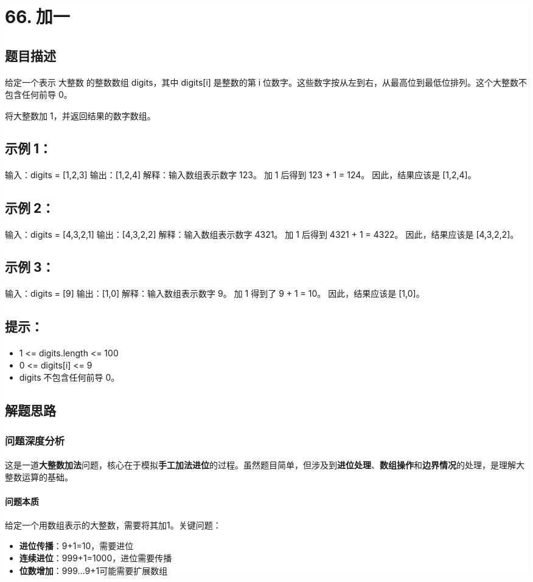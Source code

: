 # 66. 加一

## 题目描述

给定一个表示 大整数 的整数数组 digits，其中 digits[i] 是整数的第 i 位数字。这些数字按从左到右，从最高位到最低位排列。这个大整数不包含任何前导 0。

将大整数加 1，并返回结果的数字数组。

## 示例 1：

输入：digits = [1,2,3]
输出：[1,2,4]
解释：输入数组表示数字 123。
加 1 后得到 123 + 1 = 124。
因此，结果应该是 [1,2,4]。

## 示例 2：

输入：digits = [4,3,2,1]
输出：[4,3,2,2]
解释：输入数组表示数字 4321。
加 1 后得到 4321 + 1 = 4322。
因此，结果应该是 [4,3,2,2]。


## 示例 3：

输入：digits = [9]
输出：[1,0]
解释：输入数组表示数字 9。
加 1 得到了 9 + 1 = 10。
因此，结果应该是 [1,0]。


## 提示：

- 1 <= digits.length <= 100
- 0 <= digits[i] <= 9
- digits 不包含任何前导 0。

## 解题思路

### 问题深度分析

这是一道**大整数加法**问题，核心在于模拟**手工加法进位**的过程。虽然题目简单，但涉及到**进位处理**、**数组操作**和**边界情况**的处理，是理解大整数运算的基础。

#### 问题本质

给定一个用数组表示的大整数，需要将其加1。关键问题：
- **进位传播**：9+1=10，需要进位
- **连续进位**：999+1=1000，进位需要传播
- **位数增加**：999...9+1可能需要扩展数组
